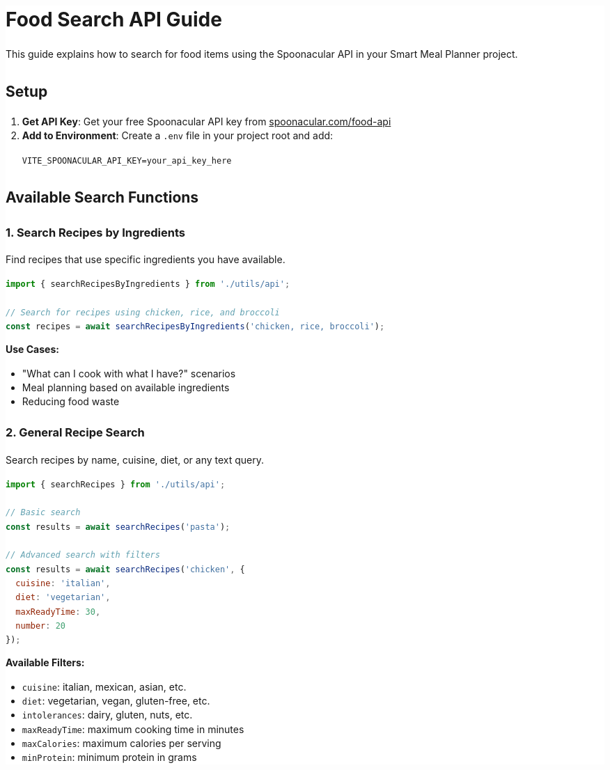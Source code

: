 # Food Search API Guide

This guide explains how to search for food items using the Spoonacular API in your Smart Meal Planner project.

## Setup

1. **Get API Key**: Get your free Spoonacular API key from [spoonacular.com/food-api](https://spoonacular.com/food-api)
2. **Add to Environment**: Create a `.env` file in your project root and add:
   ```env
   VITE_SPOONACULAR_API_KEY=your_api_key_here
   ```

## Available Search Functions

### 1. Search Recipes by Ingredients
Find recipes that use specific ingredients you have available.

```javascript
import { searchRecipesByIngredients } from './utils/api';

// Search for recipes using chicken, rice, and broccoli
const recipes = await searchRecipesByIngredients('chicken, rice, broccoli');
```

**Use Cases:**
- "What can I cook with what I have?" scenarios
- Meal planning based on available ingredients
- Reducing food waste

### 2. General Recipe Search
Search recipes by name, cuisine, diet, or any text query.

```javascript
import { searchRecipes } from './utils/api';

// Basic search
const results = await searchRecipes('pasta');

// Advanced search with filters
const results = await searchRecipes('chicken', {
  cuisine: 'italian',
  diet: 'vegetarian',
  maxReadyTime: 30,
  number: 20
});
```

**Available Filters:**
- `cuisine`: italian, mexican, asian, etc.
- `diet`: vegetarian, vegan, gluten-free, etc.
- `intolerances`: dairy, gluten, nuts, etc.
- `maxReadyTime`: maximum cooking time in minutes
- `maxCalories`: maximum calories per serving
- `minProtein`: minimum protein in grams
